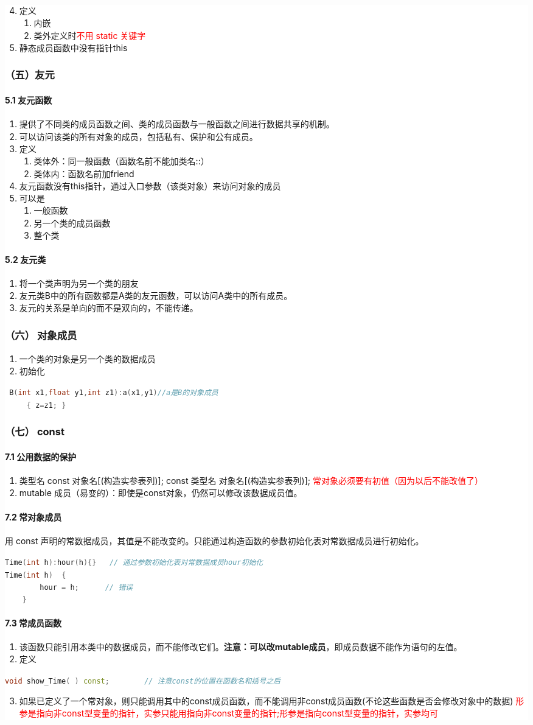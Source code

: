    4. 定义
      1. 内嵌
      2. 类外定义时<font color="red">不用 static 关键字</font>
   5. 静态成员函数中没有指针this
### （五）友元
#### 5.1 友元函数
1. 提供了不同类的成员函数之间、类的成员函数与一般函数之间进行数据共享的机制。
2. 可以访问该类的所有对象的成员，包括私有、保护和公有成员。
3. 定义
   1. 类体外：同一般函数（函数名前不能加类名::）
   2. 类体内：函数名前加friend
4. 友元函数没有this指针，通过入口参数（该类对象）来访问对象的成员
5. 可以是
   1. 一般函数
   2. 另一个类的成员函数
   3. 整个类
#### 5.2 友元类
1. 将一个类声明为另一个类的朋友
2. 友元类B中的所有函数都是A类的友元函数，可以访问A类中的所有成员。
3. 友元的关系是单向的而不是双向的，不能传递。
### （六） 对象成员
1. 一个类的对象是另一个类的数据成员
2. 初始化
```cpp
 B(int x1,float y1,int z1):a(x1,y1)//a是B的对象成员
     { z=z1; }
```
### （七） const
#### 7.1 公用数据的保护
1. 类型名 const 对象名[(构造实参表列)];
   const 类型名 对象名[(构造实参表列)];
   <font color="red">常对象必须要有初值（因为以后不能改值了）</font>
2. mutable 成员（易变的）：即使是const对象，仍然可以修改该数据成员值。
#### 7.2 常对象成员
用 const 声明的常数据成员，其值是不能改变的。只能通过构造函数的参数初始化表对常数据成员进行初始化。
```cpp
Time(int h):hour(h){}   // 通过参数初始化表对常数据成员hour初始化
Time(int h)  {
        hour = h;      // 错误
    }

```
#### 7.3 常成员函数
1. 该函数只能引用本类中的数据成员，而不能修改它们。**注意：可以改mutable成员**，即成员数据不能作为语句的左值。
2. 定义
```cpp
void show_Time( ) const;   		// 注意const的位置在函数名和括号之后
```
3. 如果已定义了一个常对象，则只能调用其中的const成员函数，而不能调用非const成员函数(不论这些函数是否会修改对象中的数据)
<font color="red">形参是指向非const型变量的指针，实参只能用指向非const变量的指针;形参是指向const型变量的指针，实参均可</font>
